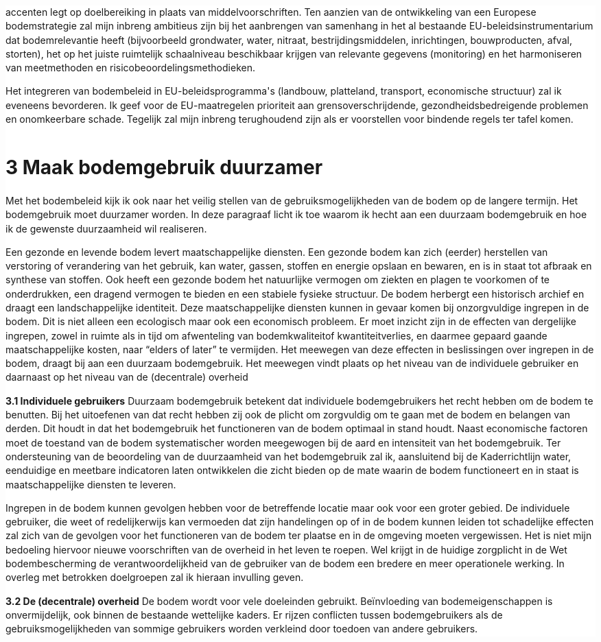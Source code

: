 
accenten legt op doelbereiking in plaats van middelvoorschriften. Ten aanzien van de ontwikkeling van een Europese bodemstrategie zal mijn inbreng ambitieus zijn bij het aanbrengen van samenhang in het al bestaande EU-beleidsinstrumentarium dat bodemrelevantie heeft (bijvoorbeeld grondwater, water, nitraat, bestrijdingsmiddelen, inrichtingen, bouwproducten, afval, storten), het op het juiste ruimtelijk schaalniveau beschikbaar krijgen van relevante gegevens (monitoring) en het harmoniseren van meetmethoden en risicobeoordelingsmethodieken. 

Het integreren van bodembeleid in EU-beleidsprogramma's (landbouw, platteland, transport, economische structuur) zal ik eveneens bevorderen. Ik geef voor de EU-maatregelen prioriteit aan grensoverschrijdende, gezondheidsbedreigende problemen en onomkeerbare schade. Tegelijk zal mijn inbreng terughoudend zijn als er voorstellen voor bindende regels ter tafel komen. 

# 3 Maak bodemgebruik duurzamer 

Met het bodembeleid kijk ik ook naar het veilig stellen van de gebruiksmogelijkheden van de bodem op de langere termijn. Het bodemgebruik moet duurzamer worden. In deze paragraaf licht ik toe waarom ik hecht aan een duurzaam bodemgebruik en hoe ik de gewenste duurzaamheid wil realiseren. 

Een gezonde en levende bodem levert maatschappelijke diensten. Een gezonde bodem kan zich (eerder) herstellen van verstoring of verandering van het gebruik, kan water, gassen, stoffen en energie opslaan en bewaren, en is in staat tot afbraak en synthese van stoffen. Ook heeft een gezonde bodem het natuurlijke vermogen om ziekten en plagen te voorkomen of te onderdrukken, een dragend vermogen te bieden en een stabiele fysieke structuur. De bodem herbergt een historisch archief en draagt een landschappelijke identiteit. Deze maatschappelijke diensten kunnen in gevaar komen bij onzorgvuldige ingrepen in de bodem. Dit is niet alleen een ecologisch maar ook een economisch probleem. Er moet inzicht zijn in de effecten van dergelijke ingrepen, zowel in ruimte als in tijd om afwenteling van bodemkwaliteitof kwantiteitverlies, en daarmee gepaard gaande maatschappelijke kosten, naar “elders of later” te vermijden. Het meewegen van deze effecten in beslissingen over ingrepen in de bodem, draagt bij aan een duurzaam bodemgebruik. Het meewegen vindt plaats op het niveau van de individuele gebruiker en daarnaast op het niveau van de (decentrale) overheid 

**3.1 Individuele gebruikers** Duurzaam bodemgebruik betekent dat individuele bodemgebruikers het recht hebben om de bodem te benutten. Bij het uitoefenen van dat recht hebben zij ook de plicht om zorgvuldig om te gaan met de bodem en belangen van derden. Dit houdt in dat het bodemgebruik het functioneren van de bodem optimaal in stand houdt. Naast economische factoren moet de toestand van de bodem systematischer worden meegewogen bij de aard en intensiteit van het bodemgebruik. Ter ondersteuning van de beoordeling van de duurzaamheid van het bodemgebruik zal ik, aansluitend bij de Kaderrichtlijn water, eenduidige en meetbare indicatoren laten ontwikkelen die zicht bieden op de mate waarin de bodem functioneert en in staat is maatschappelijke diensten te leveren. 

Ingrepen in de bodem kunnen gevolgen hebben voor de betreffende locatie maar ook voor een groter gebied. De individuele gebruiker, die weet of redelijkerwijs kan vermoeden dat zijn handelingen op of in de bodem kunnen leiden tot schadelijke effecten zal zich van de gevolgen voor het functioneren van de bodem ter plaatse en in de omgeving moeten vergewissen. Het is niet mijn bedoeling hiervoor nieuwe voorschriften van de overheid in het leven te roepen. Wel krijgt in de huidige zorgplicht in de Wet bodembescherming de verantwoordelijkheid van de gebruiker van de bodem een bredere en meer operationele werking. In overleg met betrokken doelgroepen zal ik hieraan invulling geven. 

**3.2 De (decentrale) overheid** De bodem wordt voor vele doeleinden gebruikt. Beïnvloeding van bodemeigenschappen is onvermijdelijk, ook binnen de bestaande wettelijke kaders. Er rijzen conflicten tussen bodemgebruikers als de gebruiksmogelijkheden van sommige gebruikers worden verkleind door toedoen van andere gebruikers. 
